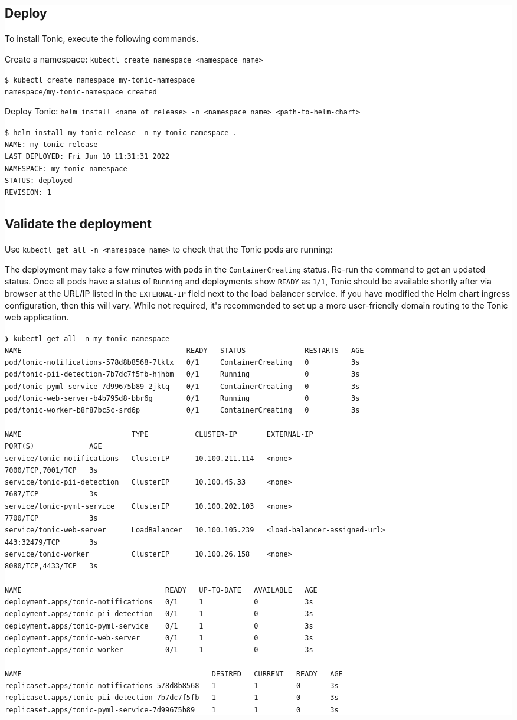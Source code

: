 

## Deploy
To install Tonic, execute the following commands.

Create a namespace: `kubectl create namespace <namespace_name>`
``` shell
$ kubectl create namespace my-tonic-namespace
namespace/my-tonic-namespace created
```

Deploy Tonic: `helm install <name_of_release> -n <namespace_name> <path-to-helm-chart>`
``` shell
$ helm install my-tonic-release -n my-tonic-namespace .
NAME: my-tonic-release
LAST DEPLOYED: Fri Jun 10 11:31:31 2022
NAMESPACE: my-tonic-namespace
STATUS: deployed
REVISION: 1
```


## Validate the deployment

Use `kubectl get all -n <namespace_name>` to check that the Tonic pods are running:

The deployment may take a few minutes with pods in the `ContainerCreating` status. Re-run the command to get an updated status. Once all pods have a status of `Running` and deployments show `READY` as `1/1`, Tonic should be available shortly after via browser at the URL/IP listed in the `EXTERNAL-IP` field next to the load balancer service. If you have modified the Helm chart ingress configuration, then this will vary. While not required, it's recommended to set up a more user-friendly domain routing to the Tonic web application.

``` shell
❯ kubectl get all -n my-tonic-namespace
NAME                                       READY   STATUS              RESTARTS   AGE
pod/tonic-notifications-578d8b8568-7tktx   0/1     ContainerCreating   0          3s
pod/tonic-pii-detection-7b7dc7f5fb-hjhbm   0/1     Running             0          3s
pod/tonic-pyml-service-7d99675b89-2jktq    0/1     ContainerCreating   0          3s
pod/tonic-web-server-b4b795d8-bbr6g        0/1     Running             0          3s
pod/tonic-worker-b8f87bc5c-srd6p           0/1     ContainerCreating   0          3s

NAME                          TYPE           CLUSTER-IP       EXTERNAL-IP                                                                       PORT(S)             AGE
service/tonic-notifications   ClusterIP      10.100.211.114   <none>                                                                            7000/TCP,7001/TCP   3s
service/tonic-pii-detection   ClusterIP      10.100.45.33     <none>                                                                            7687/TCP            3s
service/tonic-pyml-service    ClusterIP      10.100.202.103   <none>                                                                            7700/TCP            3s
service/tonic-web-server      LoadBalancer   10.100.105.239   <load-balancer-assigned-url>                                                      443:32479/TCP       3s
service/tonic-worker          ClusterIP      10.100.26.158    <none>                                                                            8080/TCP,4433/TCP   3s

NAME                                  READY   UP-TO-DATE   AVAILABLE   AGE
deployment.apps/tonic-notifications   0/1     1            0           3s
deployment.apps/tonic-pii-detection   0/1     1            0           3s
deployment.apps/tonic-pyml-service    0/1     1            0           3s
deployment.apps/tonic-web-server      0/1     1            0           3s
deployment.apps/tonic-worker          0/1     1            0           3s

NAME                                             DESIRED   CURRENT   READY   AGE
replicaset.apps/tonic-notifications-578d8b8568   1         1         0       3s
replicaset.apps/tonic-pii-detection-7b7dc7f5fb   1         1         0       3s
replicaset.apps/tonic-pyml-service-7d99675b89    1         1         0       3s
```